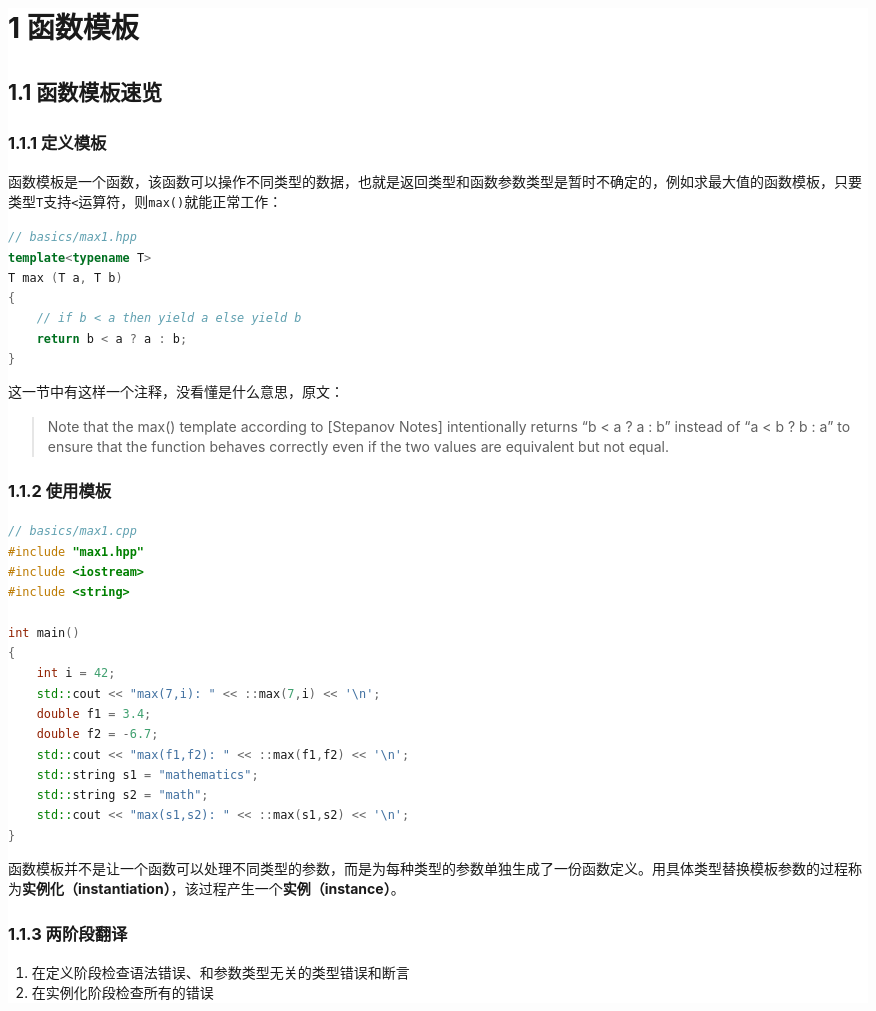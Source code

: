 # 1 函数模板

## 1.1 函数模板速览

### 1.1.1 定义模板

函数模板是一个函数，该函数可以操作不同类型的数据，也就是返回类型和函数参数类型是暂时不确定的，例如求最大值的函数模板，只要类型`T`支持`<`运算符，则`max()`就能正常工作：

```cpp
// basics/max1.hpp
template<typename T>
T max (T a, T b)
{
    // if b < a then yield a else yield b
    return b < a ? a : b;
}
```

这一节中有这样一个注释，没看懂是什么意思，原文：

>Note that the max() template according to [Stepanov Notes] intentionally returns “b < a ? a : b” instead of “a < b ? b : a” to ensure that the function behaves correctly even if the two values are equivalent but not equal.

### 1.1.2 使用模板

```cpp
// basics/max1.cpp
#include "max1.hpp"
#include <iostream>
#include <string>

int main()
{
    int i = 42;
    std::cout << "max(7,i): " << ::max(7,i) << '\n';
    double f1 = 3.4;
    double f2 = -6.7;
    std::cout << "max(f1,f2): " << ::max(f1,f2) << '\n';
    std::string s1 = "mathematics";
    std::string s2 = "math";
    std::cout << "max(s1,s2): " << ::max(s1,s2) << '\n';
}
```

函数模板并不是让一个函数可以处理不同类型的参数，而是为每种类型的参数单独生成了一份函数定义。用具体类型替换模板参数的过程称为**实例化（instantiation）**，该过程产生一个**实例（instance）**。

### 1.1.3 两阶段翻译

1. 在定义阶段检查语法错误、和参数类型无关的类型错误和断言
2. 在实例化阶段检查所有的错误
